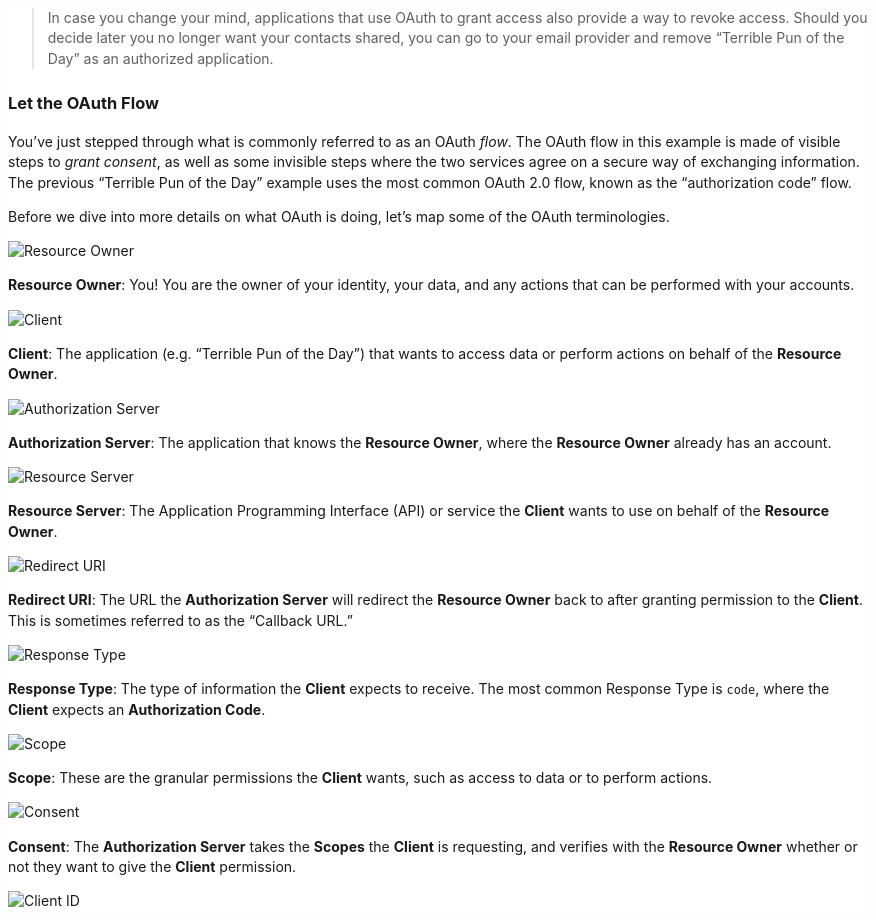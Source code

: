 > In case you change your mind, applications that use OAuth to grant access also provide a way to revoke access. Should you decide later you no longer want your contacts shared, you can go to your email provider and remove “Terrible Pun of the Day” as an authorized application.

### Let the OAuth Flow

You’ve just stepped through what is commonly referred to as an OAuth _flow_. The OAuth flow in this example is made of visible steps to _grant consent_, as well as some invisible steps where the two services agree on a secure way of exchanging information. The previous “Terrible Pun of the Day” example uses the most common OAuth 2.0 flow, known as the “authorization code” flow.

Before we dive into more details on what OAuth is doing, let’s map some of the OAuth terminologies.

![Resource Owner](https://d33wubrfki0l68.cloudfront.net/d7b82a2e5f24d6837cf1615bff0d2f95cf1bfe8c/a7459/assets-jekyll/blog/illustrated-guide-to-oauth-and-oidc/resource-owner-dda19a504066d1902cfa07584c30b8eea9ed3016240f8081c6373dd6102a32f6.jpg)

**Resource Owner**: You! You are the owner of your identity, your data, and any actions that can be performed with your accounts.

![Client](https://d33wubrfki0l68.cloudfront.net/2c476ff82bde89d4ca82255343265d53821582df/5ad58/assets-jekyll/blog/illustrated-guide-to-oauth-and-oidc/client-b2de9ec0448544254cc48d0900916297c49ed72bb4cf5757c096250da9440d98.jpg)

**Client**: The application (e.g. “Terrible Pun of the Day”) that wants to access data or perform actions on behalf of the **Resource Owner**.

![Authorization Server](https://d33wubrfki0l68.cloudfront.net/e05eae8baa4a0c3b4cf995c90e439913a2f35d14/f8f6b/assets-jekyll/blog/illustrated-guide-to-oauth-and-oidc/authorization-server-53d3a31f16de5a829e9dee950484c2028698b345aaeffc6c354ea4f6e556ce30.jpg)

**Authorization Server**: The application that knows the **Resource Owner**, where the **Resource Owner** already has an account.

![Resource Server](https://d33wubrfki0l68.cloudfront.net/253b628c3113744ccdcdd59776249c2920fcef24/0a6ca/assets-jekyll/blog/illustrated-guide-to-oauth-and-oidc/resource-server-a18f62d1b3e8a105c27523a9c95a292eef90029953d2d8c561b8d7604e9b11a6.jpg)

**Resource Server**: The Application Programming Interface (API) or service the **Client** wants to use on behalf of the **Resource Owner**.

![Redirect URI](https://d33wubrfki0l68.cloudfront.net/a5baf1c81248cac7f2f717d8a713386dfbe1cc4e/0df72/assets-jekyll/blog/illustrated-guide-to-oauth-and-oidc/redirect-uri-a51f4cf691cc2f03a8c2c99ac207d8bc7fd190ce8ae6d3245dcef49396672c7f.jpg)

**Redirect URI**: The URL the **Authorization Server** will redirect the **Resource Owner** back to after granting permission to the **Client**. This is sometimes referred to as the “Callback URL.”

![Response Type](https://d33wubrfki0l68.cloudfront.net/4aaee74784e1dfaa259690eb4b10f6fee00cc78a/a210f/assets-jekyll/blog/illustrated-guide-to-oauth-and-oidc/response-type-0d590f738af30ba6a0b25e945c476d59eb9928e4dfc92a9ad21f1eba959742ad.jpg)

**Response Type**: The type of information the **Client** expects to receive. The most common Response Type is `code`, where the **Client** expects an **Authorization Code**.

![Scope](https://d33wubrfki0l68.cloudfront.net/ef43b2659081995bee0f1976b9649e9891987c89/67052/assets-jekyll/blog/illustrated-guide-to-oauth-and-oidc/scope-152d928d9e47e9ea93e54479e320bcbb98da352a8d070502a314df9c6e9fbf92.jpg)

**Scope**: These are the granular permissions the **Client** wants, such as access to data or to perform actions.

![Consent](https://d33wubrfki0l68.cloudfront.net/591b93dbab089cc04f25c13394faadc316da06d4/79524/assets-jekyll/blog/illustrated-guide-to-oauth-and-oidc/consent-f5e59161add3500fd008f180ee6704b6880d67a39dc545e1696b9408ba364087.jpg)

**Consent**: The **Authorization Server** takes the **Scopes** the **Client** is requesting, and verifies with the **Resource Owner** whether or not they want to give the **Client** permission.

![Client ID](https://d33wubrfki0l68.cloudfront.net/13301a91be542e9c54fc20d9d3e0aa1c58aba2e8/fc891/assets-jekyll/blog/illustrated-guide-to-oauth-and-oidc/client-id-81159792607654ac7210a08960ba2679c7af89260f96fa4ca650d8c63757fdaa.jpg)
